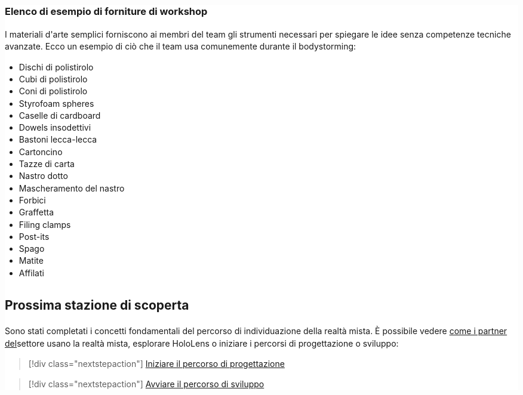 ### <a name="sample-list-of-workshop-supplies"></a>Elenco di esempio di forniture di workshop

I materiali d'arte semplici forniscono ai membri del team gli strumenti necessari per spiegare le idee senza competenze tecniche avanzate. Ecco un esempio di ciò che il team usa comunemente durante il bodystorming:

* Dischi di polistirolo
* Cubi di polistirolo
* Coni di polistirolo
* Styrofoam spheres
* Caselle di cardboard
* Dowels insodettivi
* Bastoni lecca-lecca
* Cartoncino
* Tazze di carta
* Nastro dotto
* Mascheramento del nastro
* Forbici
* Graffetta
* Filing clamps
* Post-its
* Spago
* Matite
* Affilati

## <a name="next-discovery-checkpoint"></a>Prossima stazione di scoperta

Sono stati completati i concetti fondamentali del percorso di individuazione della realtà mista. È possibile vedere [come i partner del](get-started-with-mr.md#see-how-industry-partners-are-using-mixed-reality)settore usano la realtà mista, esplorare HoloLens o iniziare i percorsi di progettazione o sviluppo: [](get-started-with-mr.md#explore-hololens-and-mixed-reality-services)

> [!div class="nextstepaction"]
> [Iniziare il percorso di progettazione](../design/design.md)

> [!div class="nextstepaction"]
> [Avviare il percorso di sviluppo](../develop/development.md)
